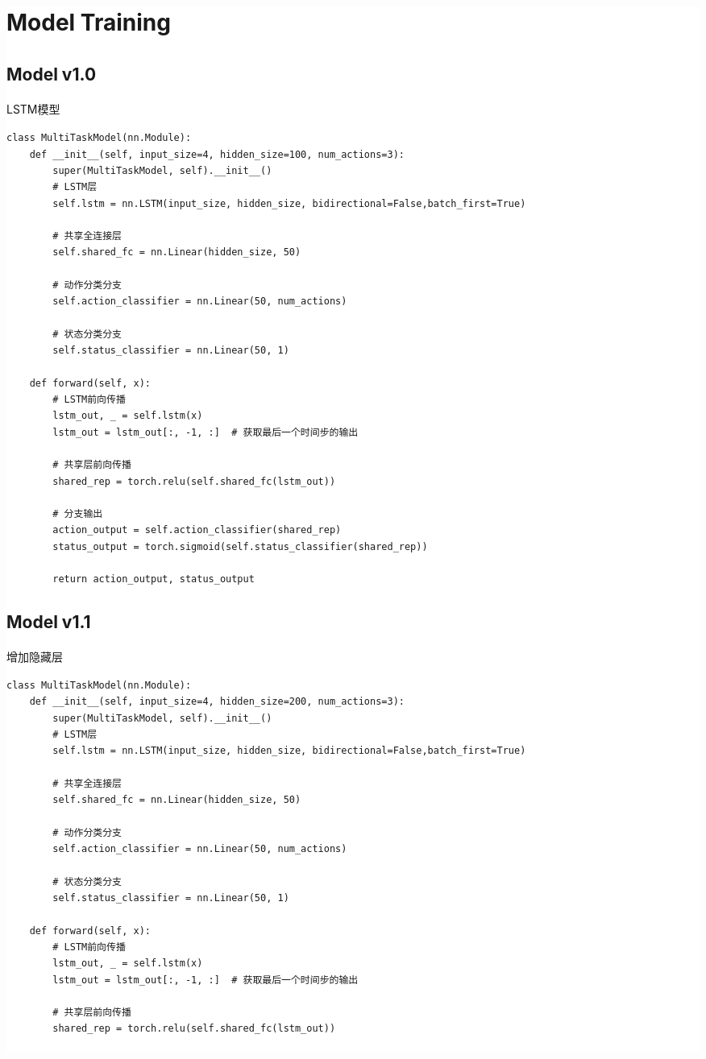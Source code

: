 # Model Training

## Model v1.0
LSTM模型
```{.python}
class MultiTaskModel(nn.Module):
    def __init__(self, input_size=4, hidden_size=100, num_actions=3):
        super(MultiTaskModel, self).__init__()
        # LSTM层
        self.lstm = nn.LSTM(input_size, hidden_size, bidirectional=False,batch_first=True)
        
        # 共享全连接层
        self.shared_fc = nn.Linear(hidden_size, 50)
        
        # 动作分类分支
        self.action_classifier = nn.Linear(50, num_actions)
        
        # 状态分类分支
        self.status_classifier = nn.Linear(50, 1)

    def forward(self, x):
        # LSTM前向传播
        lstm_out, _ = self.lstm(x)
        lstm_out = lstm_out[:, -1, :]  # 获取最后一个时间步的输出
        
        # 共享层前向传播
        shared_rep = torch.relu(self.shared_fc(lstm_out))
        
        # 分支输出
        action_output = self.action_classifier(shared_rep)
        status_output = torch.sigmoid(self.status_classifier(shared_rep))
        
        return action_output, status_output
```

## Model v1.1
增加隐藏层
```{.python}
class MultiTaskModel(nn.Module):
    def __init__(self, input_size=4, hidden_size=200, num_actions=3):
        super(MultiTaskModel, self).__init__()
        # LSTM层
        self.lstm = nn.LSTM(input_size, hidden_size, bidirectional=False,batch_first=True)
        
        # 共享全连接层
        self.shared_fc = nn.Linear(hidden_size, 50)
        
        # 动作分类分支
        self.action_classifier = nn.Linear(50, num_actions)
        
        # 状态分类分支
        self.status_classifier = nn.Linear(50, 1)

    def forward(self, x):
        # LSTM前向传播
        lstm_out, _ = self.lstm(x)
        lstm_out = lstm_out[:, -1, :]  # 获取最后一个时间步的输出
        
        # 共享层前向传播
        shared_rep = torch.relu(self.shared_fc(lstm_out))
        
```